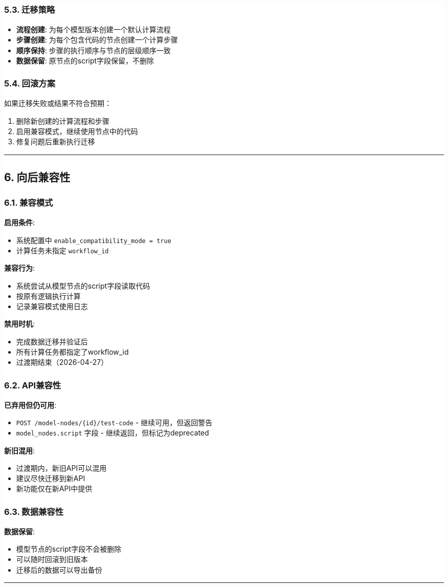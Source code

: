 ### 5.3. 迁移策略

- **流程创建**: 为每个模型版本创建一个默认计算流程
- **步骤创建**: 为每个包含代码的节点创建一个计算步骤
- **顺序保持**: 步骤的执行顺序与节点的层级顺序一致
- **数据保留**: 原节点的script字段保留，不删除

### 5.4. 回滚方案

如果迁移失败或结果不符合预期：
1. 删除新创建的计算流程和步骤
2. 启用兼容模式，继续使用节点中的代码
3. 修复问题后重新执行迁移

---

## 6. 向后兼容性

### 6.1. 兼容模式

**启用条件**:
- 系统配置中 `enable_compatibility_mode = true`
- 计算任务未指定 `workflow_id`

**兼容行为**:
- 系统尝试从模型节点的script字段读取代码
- 按原有逻辑执行计算
- 记录兼容模式使用日志

**禁用时机**:
- 完成数据迁移并验证后
- 所有计算任务都指定了workflow_id
- 过渡期结束（2026-04-27）

### 6.2. API兼容性

**已弃用但仍可用**:
- `POST /model-nodes/{id}/test-code` - 继续可用，但返回警告
- `model_nodes.script` 字段 - 继续返回，但标记为deprecated

**新旧混用**:
- 过渡期内，新旧API可以混用
- 建议尽快迁移到新API
- 新功能仅在新API中提供

### 6.3. 数据兼容性

**数据保留**:
- 模型节点的script字段不会被删除
- 可以随时回滚到旧版本
- 迁移后的数据可以导出备份

---
